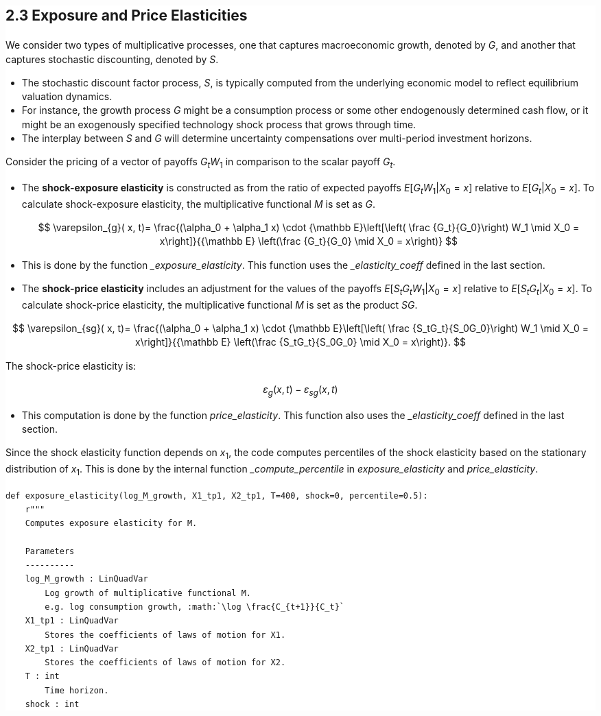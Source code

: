 ```{code-cell} ipython3
```

## 2.3 Exposure and Price Elasticities

We consider two types of multiplicative processes,  one that captures macroeconomic growth, denoted by $G$, and another that captures stochastic discounting, denoted by $S$. 
- The stochastic discount factor process,  $S$, is typically computed from the underlying economic model to reflect equilibrium valuation dynamics. 
- For instance, the growth process $G$ might be a consumption process or some other endogenously determined cash flow, or it might be an exogenously specified technology shock process that grows through time.  
- The interplay between $S$ and $G$ will determine uncertainty compensations over multi-period investment horizons.

Consider the pricing of a vector of payoffs $G_tW_1$ in comparison to the scalar payoff $G_t$. 

- The **shock-exposure elasticity** is constructed as from the ratio of expected payoffs $E[G_tW_1 |X_0 =x]$ relative to $E [G_t | X_0 = x]$. To calculate shock-exposure elasticity, the multiplicative functional $M$ is set as $G$.

    $$
    \varepsilon_{g}( x, t)=   \frac{(\alpha_0 + \alpha_1 x) \cdot {\mathbb E}\left[\left( \frac {G_t}{G_0}\right) W_1 \mid X_0 = x\right]}{{\mathbb E} \left(\frac {G_t}{G_0}  \mid X_0 = x\right)}
    $$

 - This is done by the function *\_exposure\_elasticity*. This function uses the *\_elasticity\_coeff* defined in the last section. 
- The **shock-price elasticity** includes an adjustment for the values of the payoffs $E [S_t G_t W_1 | X_0 = x]$ relative to $E [S_t G_t | X_0 = x]$. To calculate shock-price elasticity, the multiplicative functional $M$ is set as the product $SG$. 

$$
\varepsilon_{sg}( x, t)=   \frac{(\alpha_0 + \alpha_1 x) \cdot {\mathbb E}\left[\left( \frac {S_tG_t}{S_0G_0}\right) W_1 \mid X_0 = x\right]}{{\mathbb E} \left(\frac {S_tG_t}{S_0G_0}  \mid X_0 = x\right)}.
$$ 

The shock-price elasticity is: 

$$
\varepsilon_{g}( x, t)-\varepsilon_{sg}( x, t)
$$

 - This computation is done by the function *price\_elasticity*. This function also uses the *\_elasticity\_coeff* defined in the last section. 
 
Since the shock elasticity function depends on $x_1$, the code computes percentiles of the shock elasticity based on the stationary distribution of $x_1$. This is done by the internal function *\_compute\_percentile* in *exposure\_elasticity* and *price\_elasticity*. 

```{code-cell} ipython3
def exposure_elasticity(log_M_growth, X1_tp1, X2_tp1, T=400, shock=0, percentile=0.5):
    r"""
    Computes exposure elasticity for M.

    Parameters
    ----------
    log_M_growth : LinQuadVar
        Log growth of multiplicative functional M.
        e.g. log consumption growth, :math:`\log \frac{C_{t+1}}{C_t}`
    X1_tp1 : LinQuadVar
        Stores the coefficients of laws of motion for X1.
    X2_tp1 : LinQuadVar
        Stores the coefficients of laws of motion for X2.        
    T : int
        Time horizon.
    shock : int
```

[^1]: This eigenvalue problem is the so called Perron-Frobenius problem. 